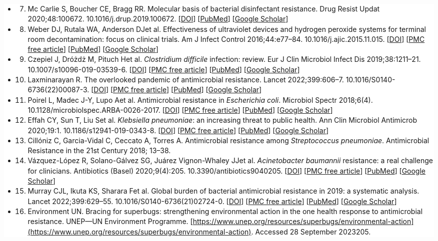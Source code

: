 *   7. Mc Carlie S, Boucher CE, Bragg RR. Molecular basis of bacterial disinfectant resistance. Drug Resist Updat 2020;48:100672. 10.1016/j.drup.2019.100672. \[[DOI](https://doi.org/10.1016/j.drup.2019.100672)\] \[[PubMed](https://pubmed.ncbi.nlm.nih.gov/31830738/)\] \[[Google Scholar](https://scholar.google.com/scholar_lookup?journal=Drug%20Resist%20Updat&title=Molecular%20basis%20of%20bacterial%20disinfectant%20resistance&volume=48&publication_year=2020&pages=100672&pmid=31830738&doi=10.1016/j.drup.2019.100672&)\]
*   8. Weber DJ, Rutala WA, Anderson DJet al. Effectiveness of ultraviolet devices and hydrogen peroxide systems for terminal room decontamination: focus on clinical trials. Am J Infect Control 2016;44:e77–84. 10.1016/j.ajic.2015.11.015. \[[DOI](https://doi.org/10.1016/j.ajic.2015.11.015)\] \[[PMC free article](https://www.ncbi.nlm.nih.gov/articles/PMC7132689/)\] \[[PubMed](https://pubmed.ncbi.nlm.nih.gov/27131140/)\] \[[Google Scholar](https://scholar.google.com/scholar_lookup?journal=Am%20J%20Infect%20Control&title=Effectiveness%20of%20ultraviolet%20devices%20and%20hydrogen%20peroxide%20systems%20for%20terminal%20room%20decontamination:%20focus%20on%20clinical%20trials&volume=44&publication_year=2016&pages=e77-84&pmid=27131140&doi=10.1016/j.ajic.2015.11.015&)\]
*   9. Czepiel J, Dróżdż M, Pituch Het al. _Clostridium difficile_ infection: review. Eur J Clin Microbiol Infect Dis 2019;38:1211–21. 10.1007/s10096-019-03539-6. \[[DOI](https://doi.org/10.1007/s10096-019-03539-6)\] \[[PMC free article](https://www.ncbi.nlm.nih.gov/articles/PMC6570665/)\] \[[PubMed](https://pubmed.ncbi.nlm.nih.gov/30945014/)\] \[[Google Scholar](https://scholar.google.com/scholar_lookup?journal=Eur%20J%20Clin%20Microbiol%20Infect%20Dis&title=Clostridium%20difficile%20infection:%20review&volume=38&publication_year=2019&pages=1211-21&pmid=30945014&doi=10.1007/s10096-019-03539-6&)\]
*   10. Laxminarayan R. The overlooked pandemic of antimicrobial resistance. Lancet 2022;399:606–7. 10.1016/S0140-6736(22)00087-3. \[[DOI](https://doi.org/10.1016/S0140-6736\(22\)00087-3)\] \[[PMC free article](https://www.ncbi.nlm.nih.gov/articles/PMC8769677/)\] \[[PubMed](https://pubmed.ncbi.nlm.nih.gov/35065701/)\] \[[Google Scholar](https://scholar.google.com/scholar_lookup?journal=Lancet&title=The%20overlooked%20pandemic%20of%20antimicrobial%20resistance&volume=399&publication_year=2022&pages=606-7&pmid=35065701&doi=10.1016/S0140-6736\(22\)00087-3&)\]
*   11. Poirel L, Madec J-Y, Lupo Aet al. Antimicrobial resistance in _Escherichia coli_. Microbiol Spectr 2018;6(4). 10.1128/microbiolspec.ARBA-0026-2017. \[[DOI](https://doi.org/10.1128/microbiolspec.ARBA-0026-2017)\] \[[PMC free article](https://www.ncbi.nlm.nih.gov/articles/PMC11633601/)\] \[[PubMed](https://pubmed.ncbi.nlm.nih.gov/30003866/)\] \[[Google Scholar](https://scholar.google.com/scholar_lookup?journal=Microbiol%20Spectr&title=Antimicrobial%20resistance%20in%20Escherichia%20coli&volume=6&publication_year=2018&pmid=30003866&doi=10.1128/microbiolspec.ARBA-0026-2017&)\]
*   12. Effah CY, Sun T, Liu Set al. _Klebsiella pneumoniae_: an increasing threat to public health. Ann Clin Microbiol Antimicrob 2020;19:1. 10.1186/s12941-019-0343-8. \[[DOI](https://doi.org/10.1186/s12941-019-0343-8)\] \[[PMC free article](https://www.ncbi.nlm.nih.gov/articles/PMC7050612/)\] \[[PubMed](https://pubmed.ncbi.nlm.nih.gov/31918737/)\] \[[Google Scholar](https://scholar.google.com/scholar_lookup?journal=Ann%20Clin%20Microbiol%20Antimicrob&title=Klebsiella%20pneumoniae:%20an%20increasing%20threat%20to%20public%20health&volume=19&publication_year=2020&pages=1&pmid=31918737&doi=10.1186/s12941-019-0343-8&)\]
*   13. Cillóniz C, Garcia-Vidal C, Ceccato A, Torres A. Antimicrobial resistance among _Streptococcus pneumoniae_. Antimicrobial Resistance in the 21st Century 2018; 13–38.
*   14. Vázquez-López R, Solano-Gálvez SG, Juárez Vignon-Whaley JJet al. _Acinetobacter baumannii_ resistance: a real challenge for clinicians. Antibiotics (Basel) 2020;9(4):205. 10.3390/antibiotics9040205. \[[DOI](https://doi.org/10.3390/antibiotics9040205)\] \[[PMC free article](https://www.ncbi.nlm.nih.gov/articles/PMC7235888/)\] \[[PubMed](https://pubmed.ncbi.nlm.nih.gov/32340386/)\] \[[Google Scholar](https://scholar.google.com/scholar_lookup?journal=Antibiotics%20\(Basel\)&title=Acinetobacter%20baumannii%20resistance:%20a%20real%20challenge%20for%20clinicians&volume=9&publication_year=2020&pmid=32340386&doi=10.3390/antibiotics9040205&)\]
*   15. Murray CJL, Ikuta KS, Sharara Fet al. Global burden of bacterial antimicrobial resistance in 2019: a systematic analysis. Lancet 2022;399:629–55. 10.1016/S0140-6736(21)02724-0. \[[DOI](https://doi.org/10.1016/S0140-6736\(21\)02724-0)\] \[[PMC free article](https://www.ncbi.nlm.nih.gov/articles/PMC8841637/)\] \[[PubMed](https://pubmed.ncbi.nlm.nih.gov/35065702/)\] \[[Google Scholar](https://scholar.google.com/scholar_lookup?journal=Lancet&title=Global%20burden%20of%20bacterial%20antimicrobial%20resistance%20in%202019:%20a%20systematic%20analysis&volume=399&publication_year=2022&pages=629-55&pmid=35065702&doi=10.1016/S0140-6736\(21\)02724-0&)\]
*   16. Environment UN. Bracing for superbugs: strengthening environmental action in the one health response to antimicrobial resistance. UNEP—UN Environment Programme. [https://www.unep.org/resources/superbugs/environmental-action](https://www.unep.org/resources/superbugs/environmental-action). Accessed 28 September 2023205.